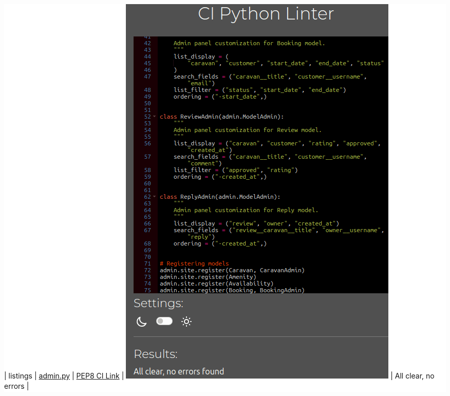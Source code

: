 | listings        | [admin.py](https://github.com/AshLaw96/Nomad-Nation/blob/main/listings/admin.py)                                | [PEP8 CI Link](https://pep8ci.herokuapp.com/https://raw.githubusercontent.com/AshLaw96/Nomad-Nation/main/listings/admin.py)                      | ![screenshot](documentation/validation/py/list-admin.png)           | All clear, no errors |